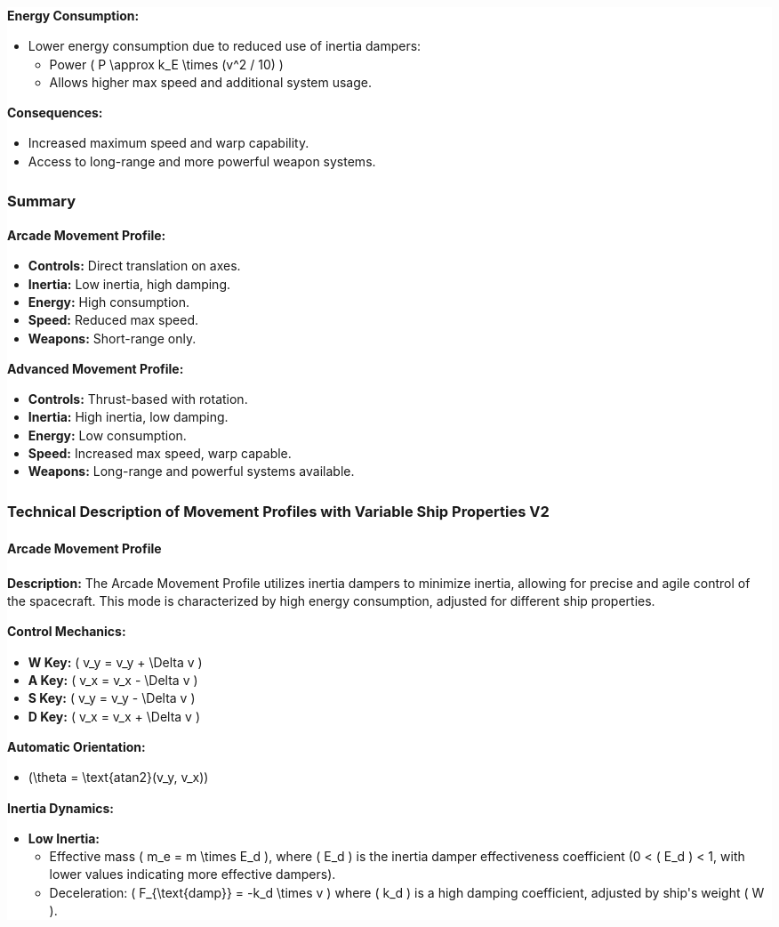**Energy Consumption:**

- Lower energy consumption due to reduced use of inertia dampers:
    - Power \( P \approx k_E \times (v^2 / 10) \)
    - Allows higher max speed and additional system usage.

**Consequences:**

- Increased maximum speed and warp capability.
- Access to long-range and more powerful weapon systems.

### Summary

**Arcade Movement Profile:**

- **Controls:** Direct translation on axes.
- **Inertia:** Low inertia, high damping.
- **Energy:** High consumption.
- **Speed:** Reduced max speed.
- **Weapons:** Short-range only.

**Advanced Movement Profile:**

- **Controls:** Thrust-based with rotation.
- **Inertia:** High inertia, low damping.
- **Energy:** Low consumption.
- **Speed:** Increased max speed, warp capable.
- **Weapons:** Long-range and powerful systems available.

### Technical Description of Movement Profiles with Variable Ship Properties V2

#### Arcade Movement Profile

**Description:**
The Arcade Movement Profile utilizes inertia dampers to minimize inertia, allowing for precise and agile control of the
spacecraft. This mode is characterized by high energy consumption, adjusted for different ship properties.

**Control Mechanics:**

- **W Key:** \( v_y = v_y + \Delta v \)
- **A Key:** \( v_x = v_x - \Delta v \)
- **S Key:** \( v_y = v_y - \Delta v \)
- **D Key:** \( v_x = v_x + \Delta v \)

**Automatic Orientation:**

- \(\theta = \text{atan2}(v_y, v_x)\)

**Inertia Dynamics:**

- **Low Inertia:**
    - Effective mass \( m_e = m \times E_d \), where \( E_d \) is the inertia damper effectiveness coefficient (0 < \(
      E_d \) < 1, with lower values indicating more effective dampers).
    - Deceleration: \( F_{\text{damp}} = -k_d \times v \) where \( k_d \) is a high damping coefficient, adjusted by
      ship's weight \( W \).

